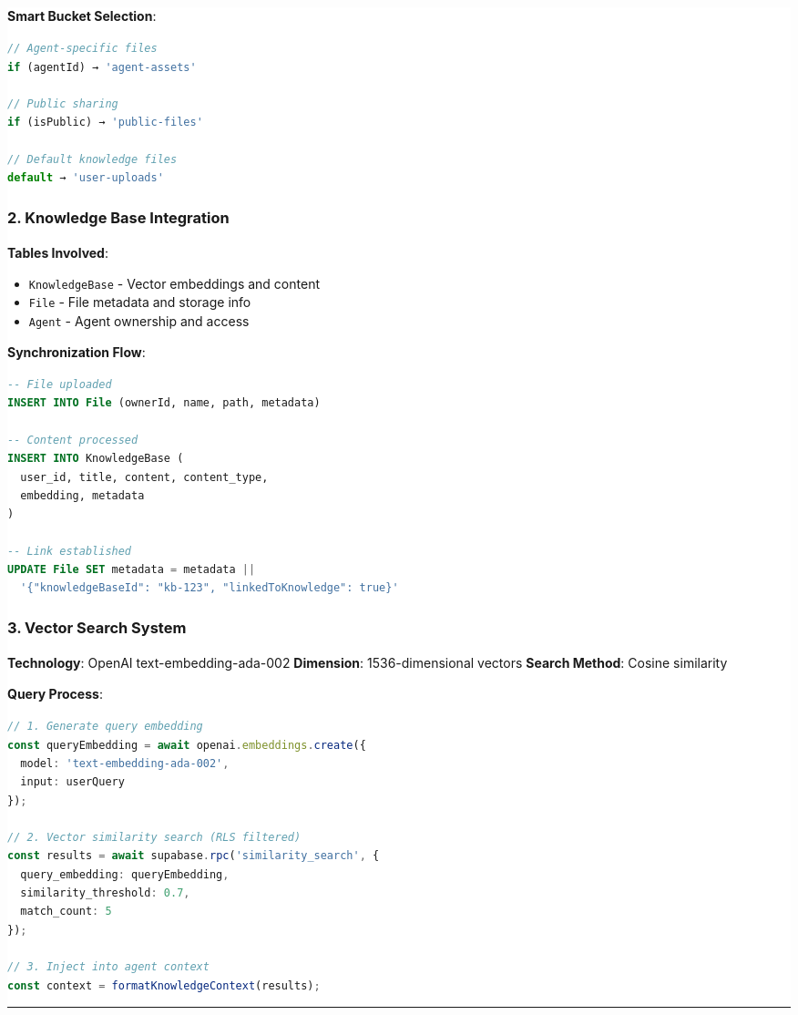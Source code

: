 **Smart Bucket Selection**:
```typescript
// Agent-specific files
if (agentId) → 'agent-assets'

// Public sharing
if (isPublic) → 'public-files'

// Default knowledge files
default → 'user-uploads'
```

### 2. Knowledge Base Integration

**Tables Involved**:
- `KnowledgeBase` - Vector embeddings and content
- `File` - File metadata and storage info
- `Agent` - Agent ownership and access

**Synchronization Flow**:
```sql
-- File uploaded
INSERT INTO File (ownerId, name, path, metadata)

-- Content processed
INSERT INTO KnowledgeBase (
  user_id, title, content, content_type, 
  embedding, metadata
)

-- Link established
UPDATE File SET metadata = metadata || 
  '{"knowledgeBaseId": "kb-123", "linkedToKnowledge": true}'
```

### 3. Vector Search System

**Technology**: OpenAI text-embedding-ada-002
**Dimension**: 1536-dimensional vectors
**Search Method**: Cosine similarity

**Query Process**:
```typescript
// 1. Generate query embedding
const queryEmbedding = await openai.embeddings.create({
  model: 'text-embedding-ada-002',
  input: userQuery
});

// 2. Vector similarity search (RLS filtered)
const results = await supabase.rpc('similarity_search', {
  query_embedding: queryEmbedding,
  similarity_threshold: 0.7,
  match_count: 5
});

// 3. Inject into agent context
const context = formatKnowledgeContext(results);
```

---